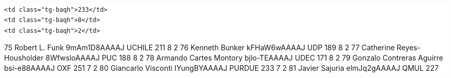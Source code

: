     <td class="tg-baqh">233</td>
    <td class="tg-baqh">8</td>
    <td class="tg-baqh">2</td>
  </tr>
  <tr>
    <td class="tg-dzk6">75</td>
    <td class="tg-buh4">Robert L. Funk</td>
    <td class="tg-buh4">9mAm1D8AAAAJ</td>
    <td class="tg-buh4">UCHILE</td>
    <td class="tg-dzk6">211</td>
    <td class="tg-dzk6">8</td>
    <td class="tg-dzk6">2</td>
  </tr>
  <tr>
    <td class="tg-baqh">76</td>
    <td class="tg-0lax">Kenneth Bunker</td>
    <td class="tg-0lax">kFHaW6wAAAAJ</td>
    <td class="tg-0lax">UDP</td>
    <td class="tg-baqh">189</td>
    <td class="tg-baqh">8</td>
    <td class="tg-baqh">2</td>
  </tr>
  <tr>
    <td class="tg-dzk6">77</td>
    <td class="tg-buh4">Catherine Reyes-Housholder</td>
    <td class="tg-buh4">8WfwsloAAAAJ</td>
    <td class="tg-buh4">PUC</td>
    <td class="tg-dzk6">188</td>
    <td class="tg-dzk6">8</td>
    <td class="tg-dzk6">2</td>
  </tr>
  <tr>
    <td class="tg-baqh">78</td>
    <td class="tg-0lax">Armando Cartes Montory</td>
    <td class="tg-0lax">bjlo-TEAAAAJ</td>
    <td class="tg-0lax">UDEC</td>
    <td class="tg-baqh">171</td>
    <td class="tg-baqh">8</td>
    <td class="tg-baqh">2</td>
  </tr>
  <tr>
    <td class="tg-dzk6">79</td>
    <td class="tg-buh4">Gonzalo Contreras Aguirre</td>
    <td class="tg-buh4">bsi-e88AAAAJ</td>
    <td class="tg-buh4">OXF</td>
    <td class="tg-dzk6">251</td>
    <td class="tg-dzk6">7</td>
    <td class="tg-dzk6">2</td>
  </tr>
  <tr>
    <td class="tg-baqh">80</td>
    <td class="tg-0lax">Giancarlo Visconti</td>
    <td class="tg-0lax">IYungBYAAAAJ</td>
    <td class="tg-0lax">PURDUE</td>
    <td class="tg-baqh">233</td>
    <td class="tg-baqh">7</td>
    <td class="tg-baqh">2</td>
  </tr>
  <tr>
    <td class="tg-dzk6">81</td>
    <td class="tg-buh4">Javier Sajuria</td>
    <td class="tg-buh4">elmJq2gAAAAJ</td>
    <td class="tg-buh4">QMUL</td>
    <td class="tg-dzk6">227</td>
